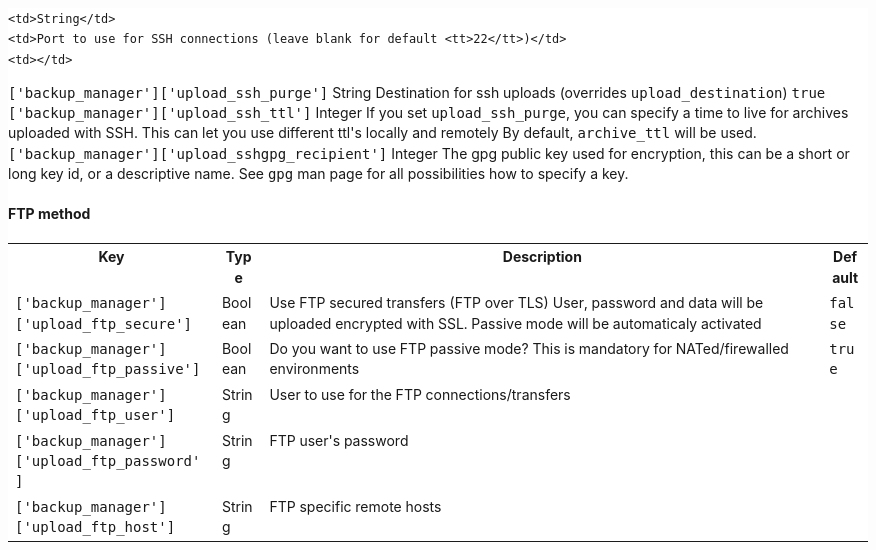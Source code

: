     <td>String</td>
    <td>Port to use for SSH connections (leave blank for default <tt>22</tt>)</td>
    <td></td>
  </tr>
  <tr>
    <td><tt>['backup_manager']['upload_ssh_purge']</tt></td>
    <td>String</td>
    <td>Destination for ssh uploads (overrides <tt>upload_destination</tt>)</td>
    <td><tt>true</tt></td>
  </tr>
  <tr>
    <td><tt>['backup_manager']['upload_ssh_ttl']</tt></td>
    <td>Integer</td>
    <td>If you set <tt>upload_ssh_purge</tt>, you can specify a time to live for archives uploaded with SSH. This can let you use different ttl's locally and remotely By default, <tt>archive_ttl</tt> will be used.</td>
    <td></td>
  </tr>
  <tr>
    <td><tt>['backup_manager']['upload_sshgpg_recipient']</tt></td>
    <td>Integer</td>
    <td>The gpg public key used for encryption, this can be a short or long key id, or a descriptive name. See <tt>gpg</tt> man page for all possibilities how to specify a key.</td>
    <td></td>
  </tr>
</table>

#### FTP method
<table>
  <tr>
    <th>Key</th>
    <th>Type</th>
    <th>Description</th>
    <th>Default</th>
  </tr>
  <tr>
    <td><tt>['backup_manager']['upload_ftp_secure']</tt></td>
    <td>Boolean</td>
    <td>Use FTP secured transfers (FTP over TLS) User, password and data will be uploaded encrypted with SSL. Passive mode will be automaticaly activated</td>
    <td><tt>false</tt></td>
  </tr>
  <tr>
    <td><tt>['backup_manager']['upload_ftp_passive']</tt></td>
    <td>Boolean</td>
    <td>Do you want to use FTP passive mode? This is mandatory for NATed/firewalled environments</td>
    <td><tt>true</tt></td>
  </tr>
  <tr>
    <td><tt>['backup_manager']['upload_ftp_user']</tt></td>
    <td>String</td>
    <td>User to use for the FTP connections/transfers</td>
    <td></td>
  </tr>
  <tr>
    <td><tt>['backup_manager']['upload_ftp_password']</tt></td>
    <td>String</td>
    <td>FTP user's password</td>
    <td></td>
  </tr>
  <tr>
    <td><tt>['backup_manager']['upload_ftp_host']</tt></td>
    <td>String</td>
    <td>FTP specific remote hosts</td>

[travis]: https://travis-ci.org/indigo423/backup-opennms